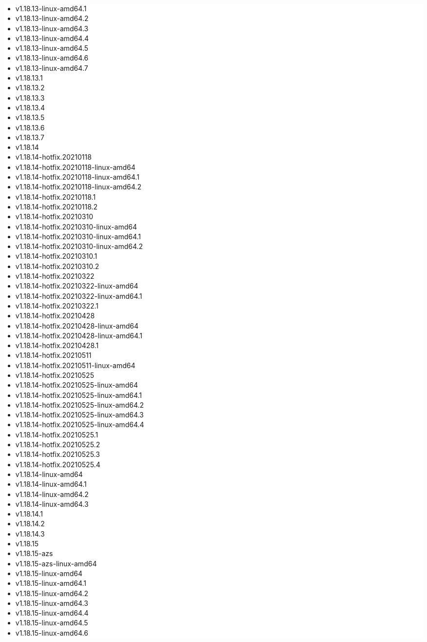 - v1.18.13-linux-amd64.1
- v1.18.13-linux-amd64.2
- v1.18.13-linux-amd64.3
- v1.18.13-linux-amd64.4
- v1.18.13-linux-amd64.5
- v1.18.13-linux-amd64.6
- v1.18.13-linux-amd64.7
- v1.18.13.1
- v1.18.13.2
- v1.18.13.3
- v1.18.13.4
- v1.18.13.5
- v1.18.13.6
- v1.18.13.7
- v1.18.14
- v1.18.14-hotfix.20210118
- v1.18.14-hotfix.20210118-linux-amd64
- v1.18.14-hotfix.20210118-linux-amd64.1
- v1.18.14-hotfix.20210118-linux-amd64.2
- v1.18.14-hotfix.20210118.1
- v1.18.14-hotfix.20210118.2
- v1.18.14-hotfix.20210310
- v1.18.14-hotfix.20210310-linux-amd64
- v1.18.14-hotfix.20210310-linux-amd64.1
- v1.18.14-hotfix.20210310-linux-amd64.2
- v1.18.14-hotfix.20210310.1
- v1.18.14-hotfix.20210310.2
- v1.18.14-hotfix.20210322
- v1.18.14-hotfix.20210322-linux-amd64
- v1.18.14-hotfix.20210322-linux-amd64.1
- v1.18.14-hotfix.20210322.1
- v1.18.14-hotfix.20210428
- v1.18.14-hotfix.20210428-linux-amd64
- v1.18.14-hotfix.20210428-linux-amd64.1
- v1.18.14-hotfix.20210428.1
- v1.18.14-hotfix.20210511
- v1.18.14-hotfix.20210511-linux-amd64
- v1.18.14-hotfix.20210525
- v1.18.14-hotfix.20210525-linux-amd64
- v1.18.14-hotfix.20210525-linux-amd64.1
- v1.18.14-hotfix.20210525-linux-amd64.2
- v1.18.14-hotfix.20210525-linux-amd64.3
- v1.18.14-hotfix.20210525-linux-amd64.4
- v1.18.14-hotfix.20210525.1
- v1.18.14-hotfix.20210525.2
- v1.18.14-hotfix.20210525.3
- v1.18.14-hotfix.20210525.4
- v1.18.14-linux-amd64
- v1.18.14-linux-amd64.1
- v1.18.14-linux-amd64.2
- v1.18.14-linux-amd64.3
- v1.18.14.1
- v1.18.14.2
- v1.18.14.3
- v1.18.15
- v1.18.15-azs
- v1.18.15-azs-linux-amd64
- v1.18.15-linux-amd64
- v1.18.15-linux-amd64.1
- v1.18.15-linux-amd64.2
- v1.18.15-linux-amd64.3
- v1.18.15-linux-amd64.4
- v1.18.15-linux-amd64.5
- v1.18.15-linux-amd64.6